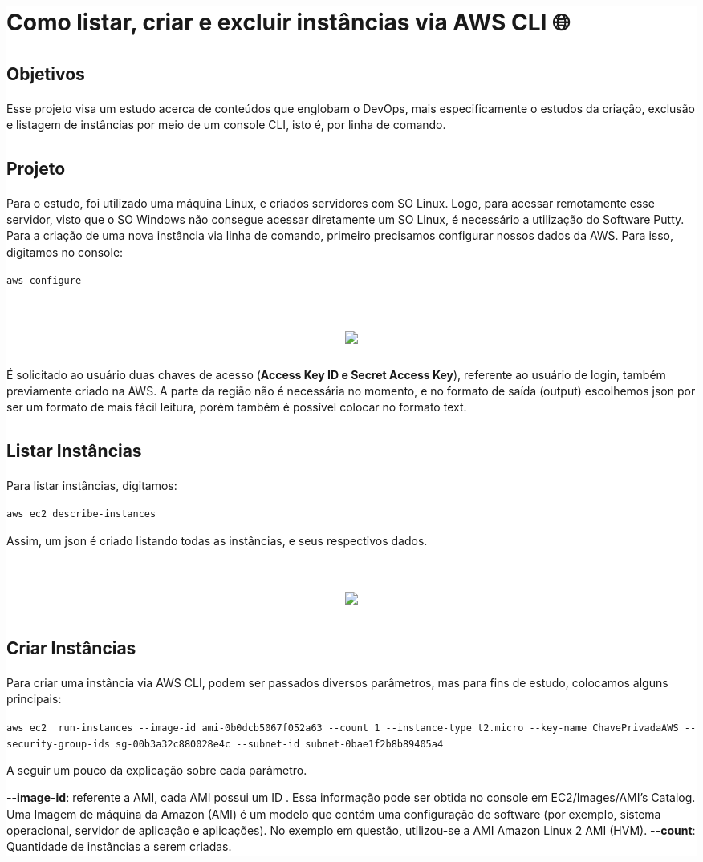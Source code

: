 # Como listar, criar e excluir instâncias via AWS CLI :globe_with_meridians:
## Objetivos
Esse projeto visa um estudo acerca de conteúdos que englobam o DevOps, mais especificamente o estudos da criação, exclusão e listagem de instâncias por meio de um console CLI, isto é, por linha de comando. 
## Projeto
Para o estudo, foi utilizado uma máquina Linux, e criados servidores com SO Linux. Logo, para acessar remotamente esse servidor, visto que o SO Windows não consegue acessar diretamente um SO Linux, é necessário a utilização do Software Putty.
Para a criação de uma nova instância via linha de comando, primeiro precisamos configurar nossos dados da AWS. Para isso, digitamos no console:

`aws configure`
<h1 align=center>
<img width=600  src="https://user-images.githubusercontent.com/56310579/202342477-bc05f6b5-81cc-487f-bb57-bd5ea7b3c68f.png"> </>
</h1>


É solicitado ao usuário duas chaves de acesso (**Access Key ID e Secret Access Key**), referente ao usuário de login, também previamente criado na AWS. 
A parte da região não é necessária no momento, e no formato de saída (output) escolhemos json por ser um formato de mais fácil leitura, porém também é possível colocar no formato text.

## Listar Instâncias
Para listar instâncias, digitamos:


`aws ec2 describe-instances`

Assim, um json é criado listando todas as instâncias, e seus respectivos dados.
<h1 align=center>
<img width=500  src="https://user-images.githubusercontent.com/56310579/202344647-31823098-2462-4816-b7ee-51f2a520681a.png"> </>
</h1>

## Criar Instâncias

Para criar uma instância via AWS CLI, podem ser passados diversos parâmetros, mas para fins de estudo, colocamos alguns principais:

```
aws ec2  run-instances --image-id ami-0b0dcb5067f052a63 --count 1 --instance-type t2.micro --key-name ChavePrivadaAWS --security-group-ids sg-00b3a32c880028e4c --subnet-id subnet-0bae1f2b8b89405a4
```
A seguir um pouco da explicação sobre cada parâmetro.

**--image-id**: referente a AMI, cada AMI possui um ID . Essa informação pode ser obtida no console em EC2/Images/AMI’s Catalog.
Uma Imagem de máquina da Amazon (AMI) é um modelo que contém uma configuração de software (por exemplo, sistema operacional, servidor de aplicação e aplicações).
No exemplo em questão, utilizou-se a AMI Amazon Linux 2 AMI (HVM).
**--count**: Quantidade de instâncias a serem criadas.
